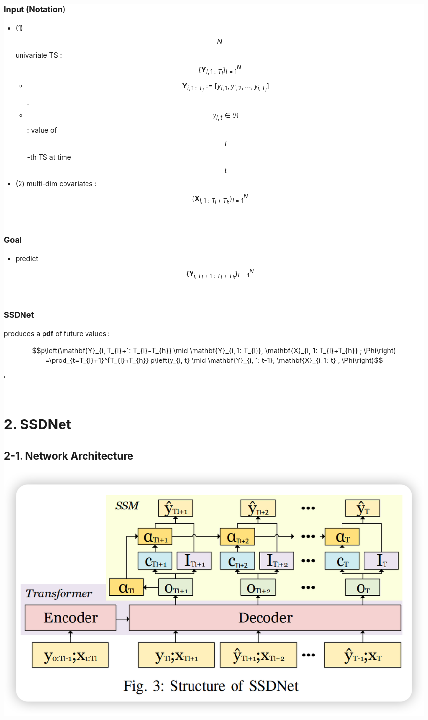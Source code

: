 ### Input (Notation)

- (1) $$N$$ univariate TS : $$\left\{\mathbf{Y}_{i, 1: T_{l}}\right\}_{i=1}^{N}$$
  - $$\mathbf{Y}_{i, 1: T_{l}}:=\left[y_{i, 1}, y_{i, 2}, \ldots, y_{i, T_{l}}\right]$$.
  - $$y_{i, t} \in \Re$$ : value of $$i$$-th TS at time $$t$$ 
- (2) multi-dim covariates : $$\left\{\mathbf{X}_{i, 1: T_{l}+T_{h}}\right\}_{i=1}^{N}$$

<br>

### Goal

- predict $$\left\{\mathbf{Y}_{i, T_{l}+1: T_{l}+T_{h}}\right\}_{i=1}^{N}$$

<br>

### SSDNet

produces a **pdf** of future values :

$$p\left(\mathbf{Y}_{i, T_{l}+1: T_{l}+T_{h}} \mid \mathbf{Y}_{i, 1: T_{l}}, \mathbf{X}_{i, 1: T_{l}+T_{h}} ; \Phi\right) =\prod_{t=T_{l}+1}^{T_{l}+T_{h}} p\left(y_{i, t} \mid \mathbf{Y}_{i, 1: t-1}, \mathbf{X}_{i, 1: t} ; \Phi\right)$$,

<br>

# 2. SSDNet

## 2-1. Network Architecture

![figure2](/assets/img/ts/img309.png)
